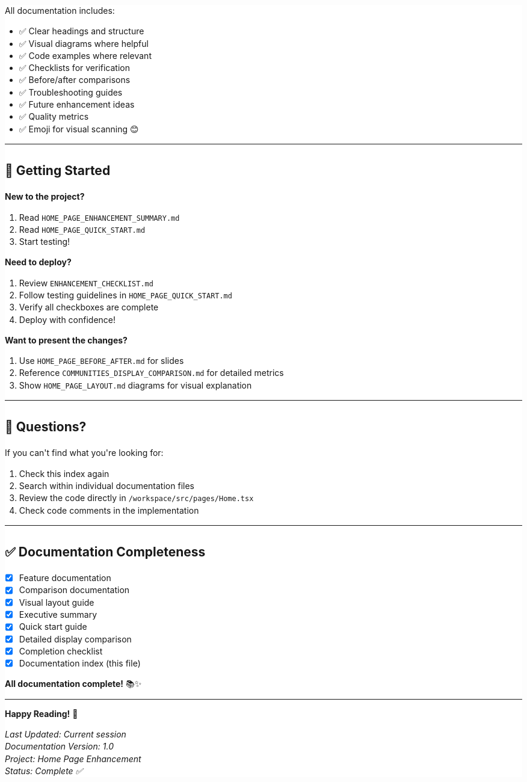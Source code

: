 All documentation includes:
- ✅ Clear headings and structure
- ✅ Visual diagrams where helpful
- ✅ Code examples where relevant
- ✅ Checklists for verification
- ✅ Before/after comparisons
- ✅ Troubleshooting guides
- ✅ Future enhancement ideas
- ✅ Quality metrics
- ✅ Emoji for visual scanning 😊

---

## 🚀 Getting Started

**New to the project?**
1. Read `HOME_PAGE_ENHANCEMENT_SUMMARY.md`
2. Read `HOME_PAGE_QUICK_START.md`
3. Start testing!

**Need to deploy?**
1. Review `ENHANCEMENT_CHECKLIST.md`
2. Follow testing guidelines in `HOME_PAGE_QUICK_START.md`
3. Verify all checkboxes are complete
4. Deploy with confidence!

**Want to present the changes?**
1. Use `HOME_PAGE_BEFORE_AFTER.md` for slides
2. Reference `COMMUNITIES_DISPLAY_COMPARISON.md` for detailed metrics
3. Show `HOME_PAGE_LAYOUT.md` diagrams for visual explanation

---

## 📧 Questions?

If you can't find what you're looking for:
1. Check this index again
2. Search within individual documentation files
3. Review the code directly in `/workspace/src/pages/Home.tsx`
4. Check code comments in the implementation

---

## ✅ Documentation Completeness

- [x] Feature documentation
- [x] Comparison documentation
- [x] Visual layout guide
- [x] Executive summary
- [x] Quick start guide
- [x] Detailed display comparison
- [x] Completion checklist
- [x] Documentation index (this file)

**All documentation complete!** 📚✨

---

**Happy Reading!** 📖

*Last Updated: Current session*  
*Documentation Version: 1.0*  
*Project: Home Page Enhancement*  
*Status: Complete ✅*
